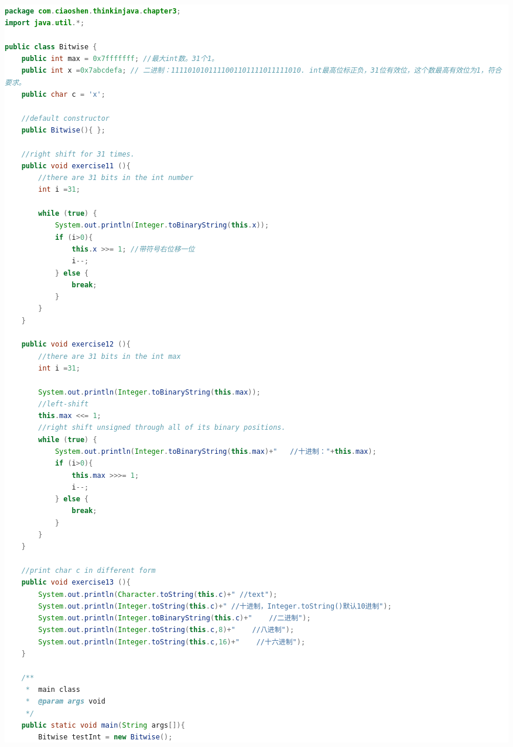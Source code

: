 ```java
package com.ciaoshen.thinkinjava.chapter3;
import java.util.*;

public class Bitwise {
    public int max = 0x7fffffff; //最大int数。31个1。
    public int x =0x7abcdefa; // 二进制：1111010101111001101111011111010. int最高位标正负，31位有效位，这个数最高有效位为1，符合要求。
    public char c = 'x';

    //default constructor
    public Bitwise(){ };

    //right shift for 31 times.
    public void exercise11 (){
        //there are 31 bits in the int number
        int i =31;

        while (true) {
            System.out.println(Integer.toBinaryString(this.x));
            if (i>0){
                this.x >>= 1; //带符号右位移一位
                i--;
            } else {
                break;
            }
        }
    }

    public void exercise12 (){
        //there are 31 bits in the int max
        int i =31;

        System.out.println(Integer.toBinaryString(this.max));
        //left-shift
        this.max <<= 1;
        //right shift unsigned through all of its binary positions.
        while (true) {
            System.out.println(Integer.toBinaryString(this.max)+"   //十进制："+this.max);
            if (i>0){
                this.max >>>= 1;
                i--;
            } else {
                break;
            }
        }
    }

    //print char c in different form
    public void exercise13 (){
        System.out.println(Character.toString(this.c)+" //text");
        System.out.println(Integer.toString(this.c)+" //十进制，Integer.toString()默认10进制");
        System.out.println(Integer.toBinaryString(this.c)+"    //二进制");
        System.out.println(Integer.toString(this.c,8)+"    //八进制");
        System.out.println(Integer.toString(this.c,16)+"    //十六进制");
    }

    /**
     *  main class
     *  @param args void
     */
    public static void main(String args[]){
        Bitwise testInt = new Bitwise();

```